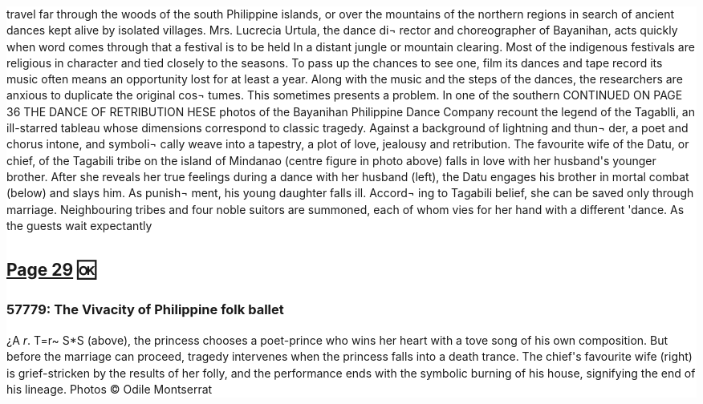 travel far through the woods of the
south Philippine islands, or over the
mountains of the northern regions in
search of ancient dances kept alive by
isolated villages.
Mrs. Lucrecia Urtula, the dance di¬
rector and choreographer of Bayanihan,
acts quickly when word comes through
that a festival is to be held In a
distant jungle or mountain clearing.
Most of the indigenous festivals are
religious in character and tied closely
to the seasons. To pass up the
chances to see one, film its dances
and tape record its music often means
an opportunity lost for at least a year.
Along with the music and the steps
of the dances, the researchers are
anxious to duplicate the original cos¬
tumes. This sometimes presents a
problem. In one of the southern
CONTINUED ON PAGE 36
THE DANCE OF RETRIBUTION
HESE photos of the Bayanihan
Philippine Dance Company recount the legend
of the Tagablli, an ill-starred tableau whose
dimensions correspond to classic tragedy.
Against a background of lightning and thun¬
der, a poet and chorus intone, and symboli¬
cally weave into a tapestry, a plot of love,
jealousy and retribution. The favourite wife
of the Datu, or chief, of the Tagabili tribe
on the island of Mindanao (centre figure in
photo above) falls in love with her husband's
younger brother. After she reveals her true
feelings during a dance with her husband
(left), the Datu engages his brother in mortal
combat (below) and slays him. As punish¬
ment, his young daughter falls ill. Accord¬
ing to Tagabili belief, she can be saved
only through marriage. Neighbouring tribes
and four noble suitors are summoned, each
of whom vies for her hand with a different
'dance. As the guests wait expectantly
## [Page 29](https://demo.humlab.umu.se/courier/078289engo.pdf#page=29) 🆗
### 57779: The Vivacity of Philippine folk ballet
¿A
*r*. T=r~
S*S
(above), the princess chooses a poet-prince
who wins her heart with a tove song of
his own composition. But before the marriage
can proceed, tragedy intervenes when the
princess falls into a death trance. The chief's
favourite wife (right) is grief-stricken by the
results of her folly, and the performance ends
with the symbolic burning of his house,
signifying the end of his lineage.
Photos © Odile Montserrat